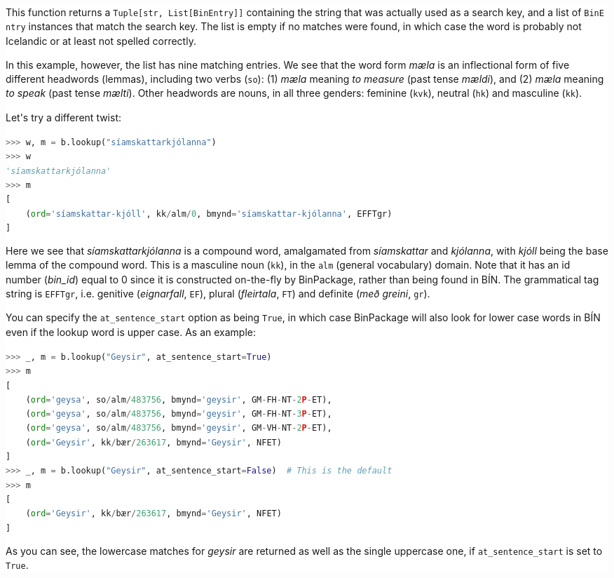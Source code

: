 This function returns a `Tuple[str, List[BinEntry]]` containing the string that
was actually used as a search key, and a list of `BinEntry` instances that
match the search key. The list is empty if no matches were found, in which
case the word is probably not Icelandic or at least not spelled correctly.

In this example, however, the list has nine matching entries.
We see that the word form *mæla* is an inflectional form of five different
headwords (lemmas), including two verbs (`so`):
(1) *mæla* meaning *to measure* (past tense *mældi*), and (2) *mæla* meaning *to speak*
(past tense *mælti*). Other headwords are nouns, in all three genders:
feminine (`kvk`), neutral (`hk`) and masculine (`kk`).

Let's try a different twist:

```python
>>> w, m = b.lookup("síamskattarkjólanna")
>>> w
'síamskattarkjólanna'
>>> m
[
    (ord='síamskattar-kjóll', kk/alm/0, bmynd='síamskattar-kjólanna', EFFTgr)
]
```

Here we see that *síamskattarkjólanna* is a compound word, amalgamated
from *síamskattar* and *kjólanna*, with *kjóll* being the base lemma of the compound
word. This is a masculine noun (`kk`), in the `alm` (general vocabulary) domain.
Note that it has an id number (*bin_id*) equal to 0 since it is constructed
on-the-fly by BinPackage, rather than being found in BÍN. The grammatical
tag string is `EFFTgr`, i.e. genitive (*eignarfall*, `EF`), plural (*fleirtala*,
`FT`) and definite (*með greini*, `gr`).

You can specify the `at_sentence_start` option as being `True`, in which case
BinPackage will also look for lower case words in BÍN even if the lookup word
is upper case. As an example:

```python
>>> _, m = b.lookup("Geysir", at_sentence_start=True)
>>> m
[
    (ord='geysa', so/alm/483756, bmynd='geysir', GM-FH-NT-2P-ET),
    (ord='geysa', so/alm/483756, bmynd='geysir', GM-FH-NT-3P-ET),
    (ord='geysa', so/alm/483756, bmynd='geysir', GM-VH-NT-2P-ET),
    (ord='Geysir', kk/bær/263617, bmynd='Geysir', NFET)
]
>>> _, m = b.lookup("Geysir", at_sentence_start=False)  # This is the default
>>> m
[
    (ord='Geysir', kk/bær/263617, bmynd='Geysir', NFET)
]
```

As you can see, the lowercase matches for *geysir* are returned as well
as the single uppercase one, if `at_sentence_start` is set to `True`.
